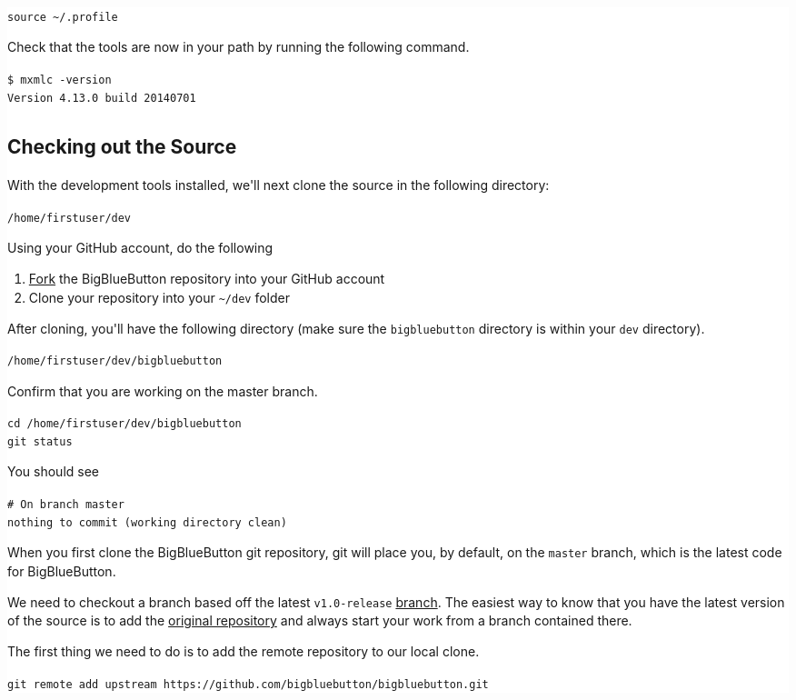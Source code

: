 ```
source ~/.profile
```

Check that the tools are now in your path by running the following command.

```
$ mxmlc -version
Version 4.13.0 build 20140701
```


## Checking out the Source

With the development tools installed, we'll next clone the source in the following directory:

```
/home/firstuser/dev
```

Using your GitHub account, do the following

1. [Fork](http://help.github.com/fork-a-repo/) the BigBlueButton repository into your GitHub account
2. Clone your repository into your `~/dev` folder

After cloning, you'll have the following directory (make sure the `bigbluebutton` directory is within your `dev` directory).

```
/home/firstuser/dev/bigbluebutton
```

Confirm that you are working on the master branch.

```
cd /home/firstuser/dev/bigbluebutton
git status
```

You should see

```
# On branch master
nothing to commit (working directory clean)
```

When you first clone the BigBlueButton git repository, git will place you, by default, on the `master` branch, which is the latest code for BigBlueButton.

We need to checkout a branch based off the latest `v1.0-release` [branch](https://github.com/bigbluebutton/bigbluebutton/truee/v1.0-release). The easiest way to know that you have the latest version of the source is to add the [original repository](https://github.com/bigbluebutton/bigbluebutton) and always start your work from a branch contained there.

The first thing we need to do is to add the remote repository to our local clone.

```
git remote add upstream https://github.com/bigbluebutton/bigbluebutton.git
```
